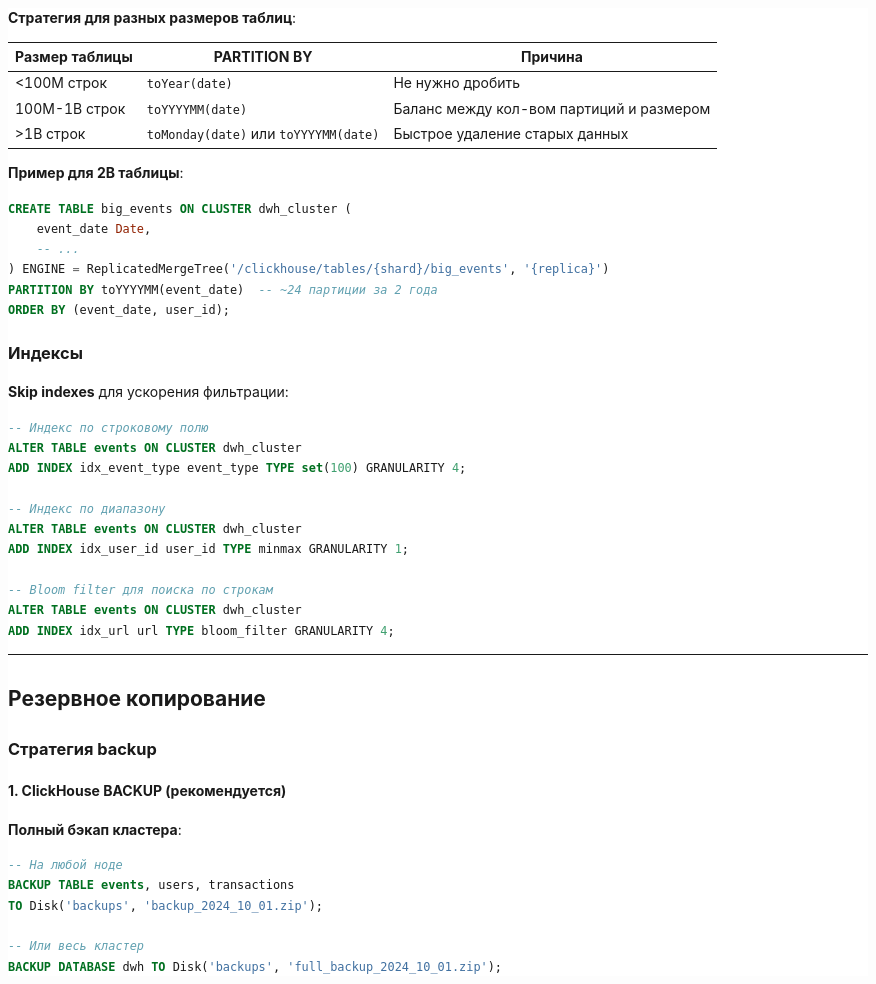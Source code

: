 **Стратегия для разных размеров таблиц**:

| Размер таблицы | PARTITION BY | Причина |
|----------------|--------------|---------|
| <100M строк | `toYear(date)` | Не нужно дробить |
| 100M-1B строк | `toYYYYMM(date)` | Баланс между кол-вом партиций и размером |
| >1B строк | `toMonday(date)` или `toYYYYMM(date)` | Быстрое удаление старых данных |

**Пример для 2B таблицы**:
```sql
CREATE TABLE big_events ON CLUSTER dwh_cluster (
    event_date Date,
    -- ...
) ENGINE = ReplicatedMergeTree('/clickhouse/tables/{shard}/big_events', '{replica}')
PARTITION BY toYYYYMM(event_date)  -- ~24 партиции за 2 года
ORDER BY (event_date, user_id);
```

### Индексы

**Skip indexes** для ускорения фильтрации:

```sql
-- Индекс по строковому полю
ALTER TABLE events ON CLUSTER dwh_cluster
ADD INDEX idx_event_type event_type TYPE set(100) GRANULARITY 4;

-- Индекс по диапазону
ALTER TABLE events ON CLUSTER dwh_cluster
ADD INDEX idx_user_id user_id TYPE minmax GRANULARITY 1;

-- Bloom filter для поиска по строкам
ALTER TABLE events ON CLUSTER dwh_cluster
ADD INDEX idx_url url TYPE bloom_filter GRANULARITY 4;
```

---

## Резервное копирование

### Стратегия backup

#### 1. ClickHouse BACKUP (рекомендуется)

**Полный бэкап кластера**:
```sql
-- На любой ноде
BACKUP TABLE events, users, transactions
TO Disk('backups', 'backup_2024_10_01.zip');

-- Или весь кластер
BACKUP DATABASE dwh TO Disk('backups', 'full_backup_2024_10_01.zip');
```
